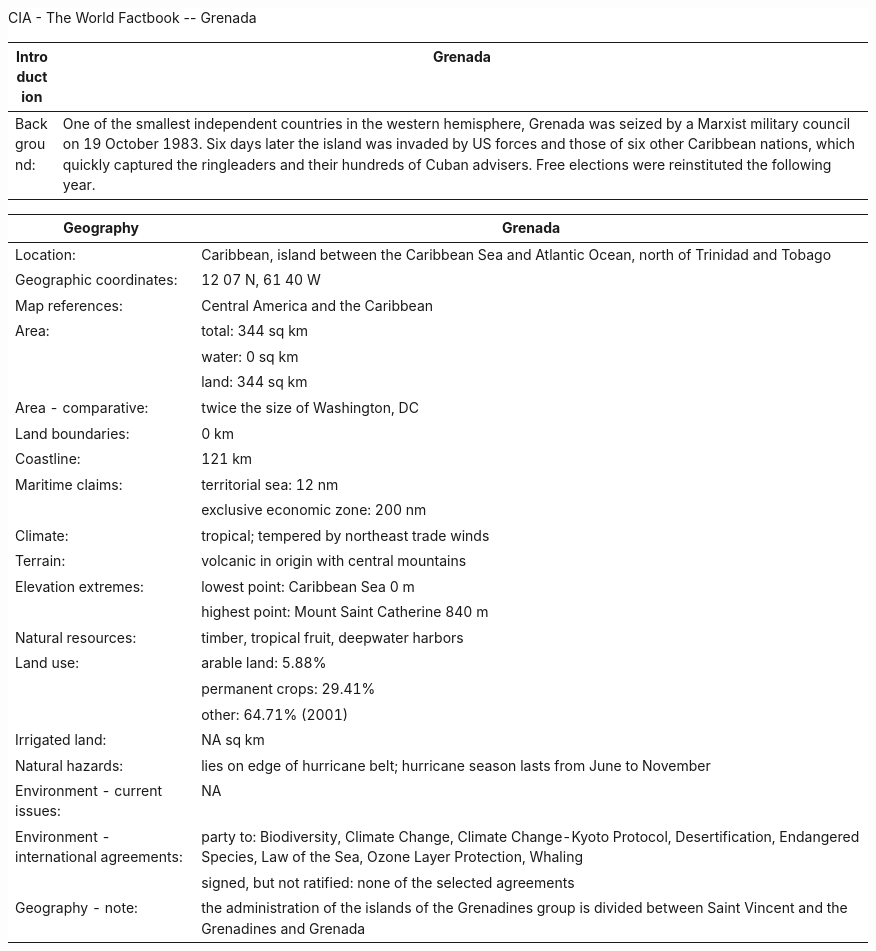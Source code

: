 CIA - The World Factbook -- Grenada

| Introduction | Grenada |
| --- | --- |
| Background: | One of the smallest independent countries in the western hemisphere, Grenada was seized by a Marxist military council on 19 October 1983. Six days later the island was invaded by US forces and those of six other Caribbean nations, which quickly captured the ringleaders and their hundreds of Cuban advisers. Free elections were reinstituted the following year. |

| Geography | Grenada |
| --- | --- |
| Location: | Caribbean, island between the Caribbean Sea and Atlantic Ocean, north of Trinidad and Tobago |
| Geographic coordinates: | 12 07 N, 61 40 W |
| Map references: | Central America and the Caribbean |
| Area: | total: 344 sq km |
| | water: 0 sq km |
| | land: 344 sq km |
| Area - comparative: | twice the size of Washington, DC |
| Land boundaries: | 0 km |
| Coastline: | 121 km |
| Maritime claims: | territorial sea: 12 nm |
| | exclusive economic zone: 200 nm |
| Climate: | tropical; tempered by northeast trade winds |
| Terrain: | volcanic in origin with central mountains |
| Elevation extremes: | lowest point: Caribbean Sea 0 m |
| | highest point: Mount Saint Catherine 840 m |
| Natural resources: | timber, tropical fruit, deepwater harbors |
| Land use: | arable land: 5.88% |
| | permanent crops: 29.41% |
| | other: 64.71% (2001) |
| Irrigated land: | NA sq km |
| Natural hazards: | lies on edge of hurricane belt; hurricane season lasts from June to November |
| Environment - current issues: | NA |
| Environment - international agreements: | party to: Biodiversity, Climate Change, Climate Change-Kyoto Protocol, Desertification, Endangered Species, Law of the Sea, Ozone Layer Protection, Whaling |
| | signed, but not ratified: none of the selected agreements |
| Geography - note: | the administration of the islands of the Grenadines group is divided between Saint Vincent and the Grenadines and Grenada |
